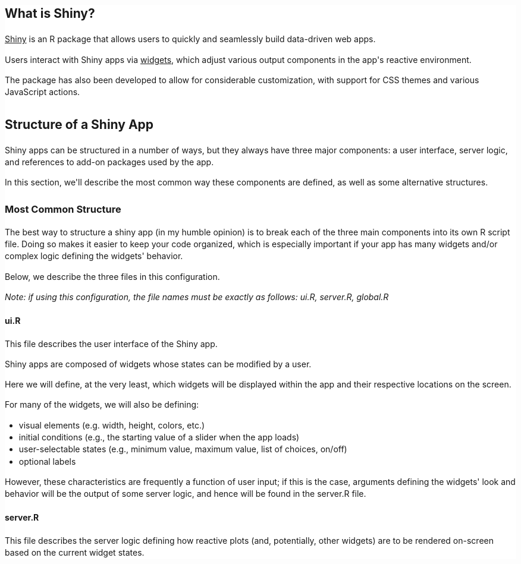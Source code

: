 ## What is Shiny?

[Shiny](https://shiny.rstudio.com/) is an R package that allows users to quickly and seamlessly build data-driven web apps.

Users interact with Shiny apps via [widgets](https://shiny.rstudio.com/gallery/widget-gallery.html), which adjust various output components in the app's reactive environment.

The package has also been developed to allow for considerable customization, with support for CSS themes and various JavaScript actions.  

## Structure of a Shiny App

Shiny apps can be structured in a number of ways, but they always have three major components: a user interface, server logic, and references to add-on packages used by the app.  

In this section, we'll describe the most common way these components are defined, as well as some alternative structures.

### Most Common Structure

The best way to structure a shiny app (in my humble opinion) is to break each of the three main components into its own R script file. Doing so makes it easier to keep your code organized, which is especially important if your app has many widgets and/or complex logic defining the widgets' behavior.

Below, we describe the three files in this configuration.

*Note: if using this configuration, the file names must be exactly as follows: ui.R, server.R, global.R*

#### ui.R

This file describes the user interface of the Shiny app.

Shiny apps are composed of widgets whose states can be modified by a user.

Here we will define, at the very least, which widgets will be displayed within the app and their respective locations on the screen.

For many of the widgets, we will also be defining:

- visual elements (e.g. width, height, colors, etc.)
- initial conditions (e.g., the starting value of a slider when the app loads)
- user-selectable states (e.g., minimum value, maximum value, list of choices, on/off)
- optional labels

However, these characteristics are frequently a function of user input; if this is the case, arguments defining the widgets' look and behavior will be the output of some server logic, and hence will be found in the server.R file.

#### server.R

This file describes the server logic defining how reactive plots (and, potentially, other widgets) are to be rendered on-screen based on the current widget states.
